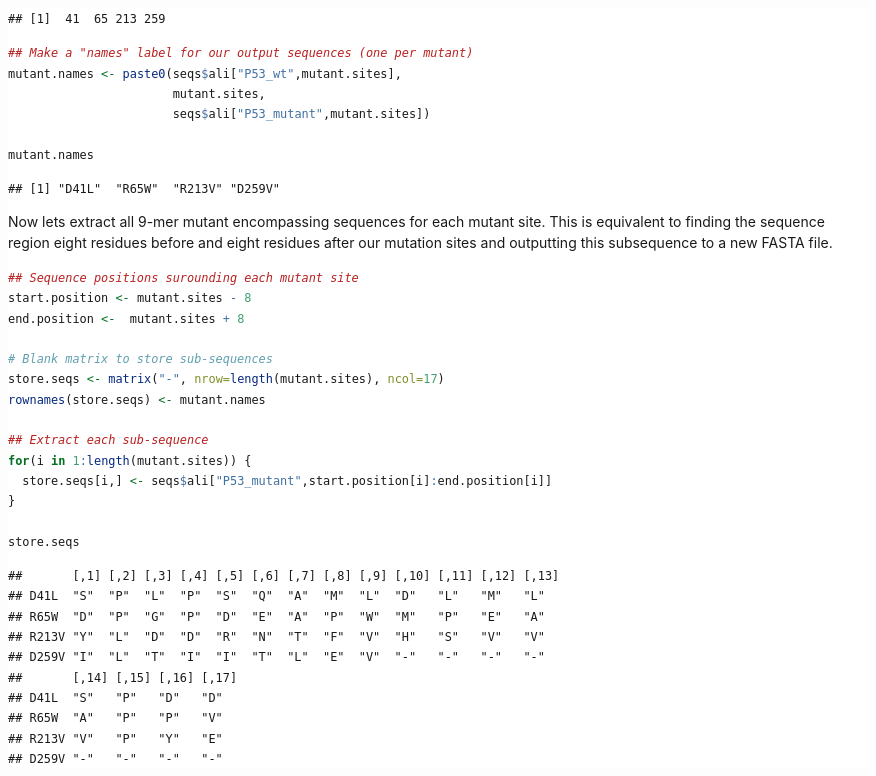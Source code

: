     ## [1]  41  65 213 259

``` r
## Make a "names" label for our output sequences (one per mutant)
mutant.names <- paste0(seqs$ali["P53_wt",mutant.sites],
                       mutant.sites,
                       seqs$ali["P53_mutant",mutant.sites])

mutant.names
```

    ## [1] "D41L"  "R65W"  "R213V" "D259V"

Now lets extract all 9-mer mutant encompassing sequences for each mutant site. This is equivalent to finding the sequence region eight residues before and eight residues after our mutation sites and outputting this subsequence to a new FASTA file.

``` r
## Sequence positions surounding each mutant site
start.position <- mutant.sites - 8
end.position <-  mutant.sites + 8

# Blank matrix to store sub-sequences
store.seqs <- matrix("-", nrow=length(mutant.sites), ncol=17)
rownames(store.seqs) <- mutant.names

## Extract each sub-sequence
for(i in 1:length(mutant.sites)) {
  store.seqs[i,] <- seqs$ali["P53_mutant",start.position[i]:end.position[i]]
}

store.seqs
```

    ##       [,1] [,2] [,3] [,4] [,5] [,6] [,7] [,8] [,9] [,10] [,11] [,12] [,13]
    ## D41L  "S"  "P"  "L"  "P"  "S"  "Q"  "A"  "M"  "L"  "D"   "L"   "M"   "L"  
    ## R65W  "D"  "P"  "G"  "P"  "D"  "E"  "A"  "P"  "W"  "M"   "P"   "E"   "A"  
    ## R213V "Y"  "L"  "D"  "D"  "R"  "N"  "T"  "F"  "V"  "H"   "S"   "V"   "V"  
    ## D259V "I"  "L"  "T"  "I"  "I"  "T"  "L"  "E"  "V"  "-"   "-"   "-"   "-"  
    ##       [,14] [,15] [,16] [,17]
    ## D41L  "S"   "P"   "D"   "D"  
    ## R65W  "A"   "P"   "P"   "V"  
    ## R213V "V"   "P"   "Y"   "E"  
    ## D259V "-"   "-"   "-"   "-"
